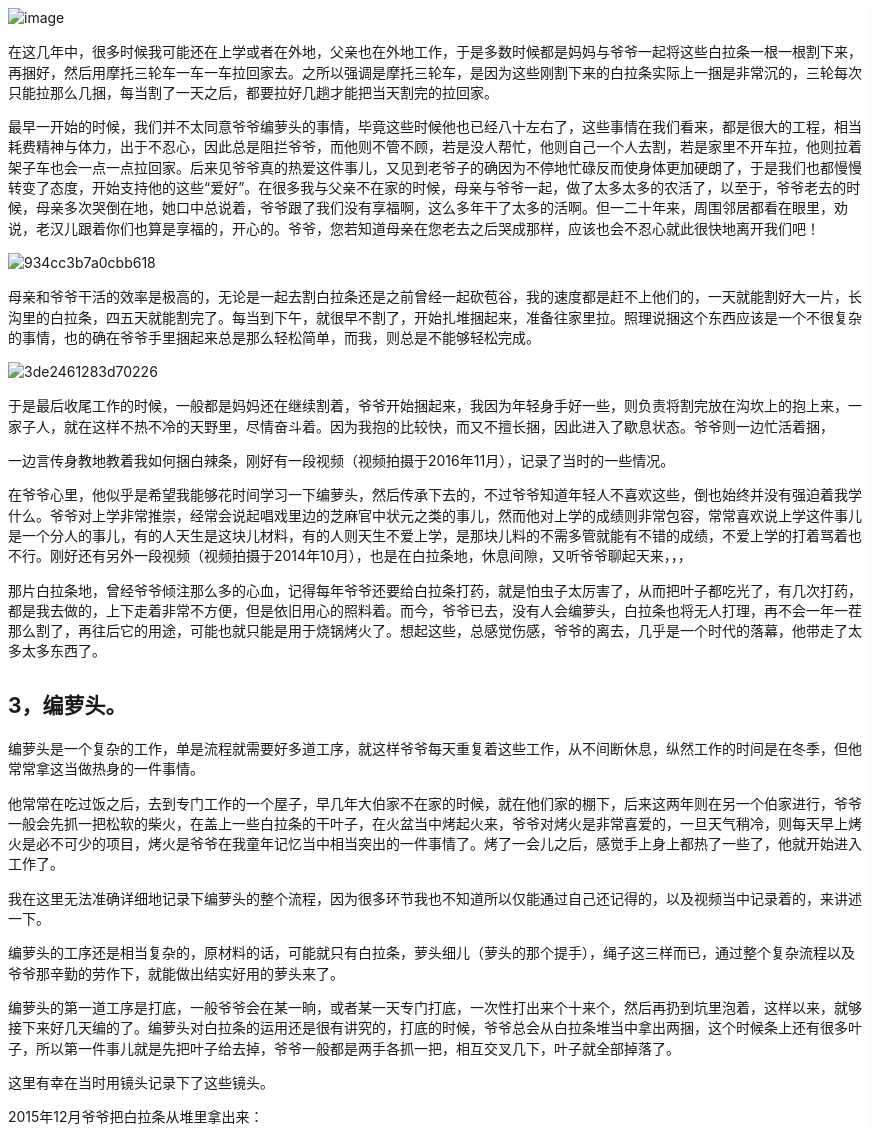 ![image](http://t.eryajf.net/imgs/2021/09/16a3b0aa65eb6a6c.jpg)

在这几年中，很多时候我可能还在上学或者在外地，父亲也在外地工作，于是多数时候都是妈妈与爷爷一起将这些白拉条一根一根割下来，再捆好，然后用摩托三轮车一车一车拉回家去。之所以强调是摩托三轮车，是因为这些刚割下来的白拉条实际上一捆是非常沉的，三轮每次只能拉那么几捆，每当割了一天之后，都要拉好几趟才能把当天割完的拉回家。

最早一开始的时候，我们并不太同意爷爷编萝头的事情，毕竟这些时候他也已经八十左右了，这些事情在我们看来，都是很大的工程，相当耗费精神与体力，出于不忍心，因此总是阻拦爷爷，而他则不管不顾，若是没人帮忙，他则自己一个人去割，若是家里不开车拉，他则拉着架子车也会一点一点拉回家。后来见爷爷真的热爱这件事儿，又见到老爷子的确因为不停地忙碌反而使身体更加硬朗了，于是我们也都慢慢转变了态度，开始支持他的这些“爱好”。在很多我与父亲不在家的时候，母亲与爷爷一起，做了太多太多的农活了，以至于，爷爷老去的时候，母亲多次哭倒在地，她口中总说着，爷爷跟了我们没有享福啊，这么多年干了太多的活啊。但一二十年来，周围邻居都看在眼里，劝说，老汉儿跟着你们也算是享福的，开心的。爷爷，您若知道母亲在您老去之后哭成那样，应该也会不忍心就此很快地离开我们吧！

![934cc3b7a0cbb618](http://t.eryajf.net/imgs/2021/09/2ad455c7497740e7.jpg)

母亲和爷爷干活的效率是极高的，无论是一起去割白拉条还是之前曾经一起砍苞谷，我的速度都是赶不上他们的，一天就能割好大一片，长沟里的白拉条，四五天就能割完了。每当到下午，就很早不割了，开始扎堆捆起来，准备往家里拉。照理说捆这个东西应该是一个不很复杂的事情，也的确在爷爷手里捆起来总是那么轻松简单，而我，则总是不能够轻松完成。

![3de2461283d70226](http://t.eryajf.net/imgs/2021/09/67a49b7d7a4f1c07.jpg)

于是最后收尾工作的时候，一般都是妈妈还在继续割着，爷爷开始捆起来，我因为年轻身手好一些，则负责将割完放在沟坎上的抱上来，一家子人，就在这样不热不冷的天野里，尽情奋斗着。因为我抱的比较快，而又不擅长捆，因此进入了歇息状态。爷爷则一边忙活着捆，

一边言传身教地教着我如何捆白辣条，刚好有一段视频（视频拍摄于2016年11月），记录了当时的一些情况。

<iframe src="//player.bilibili.com/player.html?aid=51264207&cid=89743573&page=1" scrolling="no" quality='high' width='818' height='498' border="0" frameborder="no" framespacing="0" allowfullscreen="true"> </iframe>

在爷爷心里，他似乎是希望我能够花时间学习一下编萝头，然后传承下去的，不过爷爷知道年轻人不喜欢这些，倒也始终并没有强迫着我学什么。爷爷对上学非常推崇，经常会说起唱戏里边的芝麻官中状元之类的事儿，然而他对上学的成绩则非常包容，常常喜欢说上学这件事儿是一个分人的事儿，有的人天生是这块儿材料，有的人则天生不爱上学，是那块儿料的不需多管就能有不错的成绩，不爱上学的打着骂着也不行。刚好还有另外一段视频（视频拍摄于2014年10月），也是在白拉条地，休息间隙，又听爷爷聊起天来，，，

<iframe src="//player.bilibili.com/player.html?aid=59896794&cid=104322132&page=1" scrolling="no" quality='high' width='818' height='498' border="0" frameborder="no" framespacing="0" allowfullscreen="true"> </iframe>

那片白拉条地，曾经爷爷倾注那么多的心血，记得每年爷爷还要给白拉条打药，就是怕虫子太厉害了，从而把叶子都吃光了，有几次打药，都是我去做的，上下走着非常不方便，但是依旧用心的照料着。而今，爷爷已去，没有人会编萝头，白拉条也将无人打理，再不会一年一茬那么割了，再往后它的用途，可能也就只能是用于烧锅烤火了。想起这些，总感觉伤感，爷爷的离去，几乎是一个时代的落幕，他带走了太多太多东西了。

## 3，编萝头。

编萝头是一个复杂的工作，单是流程就需要好多道工序，就这样爷爷每天重复着这些工作，从不间断休息，纵然工作的时间是在冬季，但他常常拿这当做热身的一件事情。

他常常在吃过饭之后，去到专门工作的一个屋子，早几年大伯家不在家的时候，就在他们家的棚下，后来这两年则在另一个伯家进行，爷爷一般会先抓一把松软的柴火，在盖上一些白拉条的干叶子，在火盆当中烤起火来，爷爷对烤火是非常喜爱的，一旦天气稍冷，则每天早上烤火是必不可少的项目，烤火是爷爷在我童年记忆当中相当突出的一件事情了。烤了一会儿之后，感觉手上身上都热了一些了，他就开始进入工作了。

我在这里无法准确详细地记录下编萝头的整个流程，因为很多环节我也不知道所以仅能通过自己还记得的，以及视频当中记录着的，来讲述一下。

编萝头的工序还是相当复杂的，原材料的话，可能就只有白拉条，萝头细儿（萝头的那个提手），绳子这三样而已，通过整个复杂流程以及爷爷那辛勤的劳作下，就能做出结实好用的萝头来了。

编萝头的第一道工序是打底，一般爷爷会在某一晌，或者某一天专门打底，一次性打出来个十来个，然后再扔到坑里泡着，这样以来，就够接下来好几天编的了。编萝头对白拉条的运用还是很有讲究的，打底的时候，爷爷总会从白拉条堆当中拿出两捆，这个时候条上还有很多叶子，所以第一件事儿就是先把叶子给去掉，爷爷一般都是两手各抓一把，相互交叉几下，叶子就全部掉落了。

这里有幸在当时用镜头记录下了这些镜头。

2015年12月爷爷把白拉条从堆里拿出来：

<iframe src="//player.bilibili.com/player.html?aid=59898435&cid=104324398&page=9" scrolling="no" quality='high' width='818' height='498' border="0" frameborder="no" framespacing="0" allowfullscreen="true"> </iframe>
